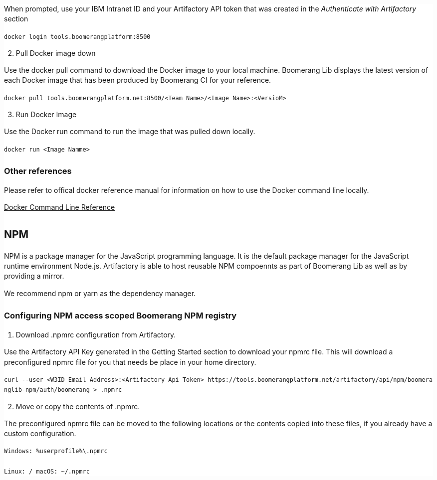 When prompted, use your IBM Intranet ID and your Artifactory API token that was created in the _Authenticate with Artifactory_ section

```
docker login tools.boomerangplatform:8500
```

2.  Pull Docker image down

Use the docker pull command to download the Docker image to your local machine. Boomerang Lib displays the latest version of each Docker image that has been produced by Boomerang CI for your reference.

```
docker pull tools.boomerangplatform.net:8500/<Team Name>/<Image Name>:<VersioM>
```

3. Run Docker Image

Use the Docker run command to run the image that was pulled down locally.

```
docker run <Image Namme>
```

### Other references

Please refer to offical docker reference manual for information on how to use the Docker command line locally.

[Docker Command Line Reference](https://docs.docker.com/engine/reference/commandline/docker/)

## NPM

NPM is a package manager for the JavaScript programming language. It is the default package manager for the JavaScript runtime environment Node.js. Artifactory is able to host reusable NPM compoennts as part of Boomerang Lib as well as by providing a mirror.

We recommend npm or yarn as the dependency manager.

### Configuring NPM access scoped Boomerang NPM registry

1.  Download .npmrc configuration from Artifactory.

Use the Artifactory API Key generated in the Getting Started section to download your npmrc file. This will download a preconfigured npmrc file for you that needs be place in your home directory.

```
curl --user <W3ID Email Address>:<Artifactory Api Token> https://tools.boomerangplatform.net/artifactory/api/npm/boomeranglib-npm/auth/boomerang > .npmrc
```

2. Move or copy the contents of .npmrc.

The preconfigured npmrc file can be moved to the following locations or the contents copied into these files, if you already have a custom configuration.

```
Windows: %userprofile%\.npmrc

Linux: / macOS: ~/.npmrc
```
